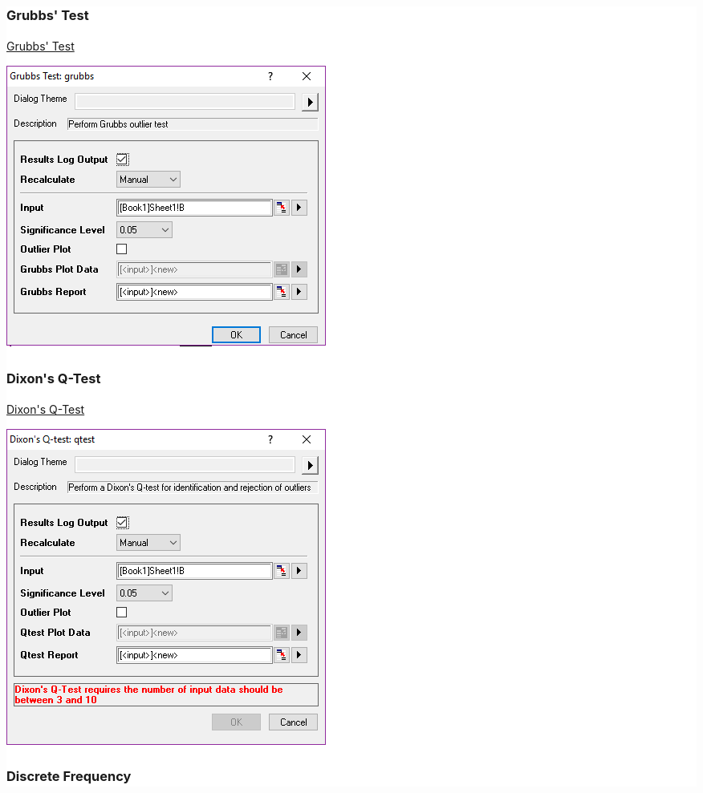 ### Grubbs' Test

[Grubbs' Test](http://www.originlab.com/doc/Origin-Help/Grubbs-Test-Dialog)

![](res/statistics08.png)

### Dixon's Q-Test

[Dixon's Q-Test](https://www.originlab.com/doc/Origin-Help/DixonsQ-Test-Dialog)

![](res/statistics09.png)

### Discrete Frequency
